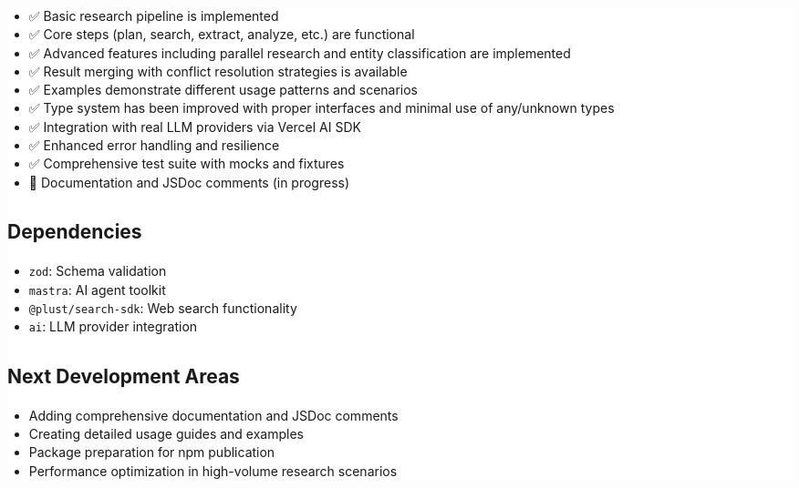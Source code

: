 - ✅ Basic research pipeline is implemented
- ✅ Core steps (plan, search, extract, analyze, etc.) are functional
- ✅ Advanced features including parallel research and entity classification are implemented
- ✅ Result merging with conflict resolution strategies is available
- ✅ Examples demonstrate different usage patterns and scenarios
- ✅ Type system has been improved with proper interfaces and minimal use of any/unknown types
- ✅ Integration with real LLM providers via Vercel AI SDK
- ✅ Enhanced error handling and resilience
- ✅ Comprehensive test suite with mocks and fixtures
- 🔄 Documentation and JSDoc comments (in progress)

## Dependencies

- `zod`: Schema validation
- `mastra`: AI agent toolkit
- `@plust/search-sdk`: Web search functionality
- `ai`: LLM provider integration

## Next Development Areas

- Adding comprehensive documentation and JSDoc comments
- Creating detailed usage guides and examples
- Package preparation for npm publication
- Performance optimization in high-volume research scenarios